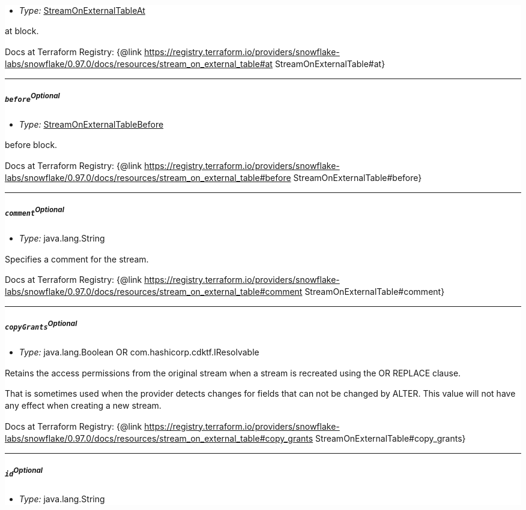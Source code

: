 - *Type:* <a href="#@cdktf/provider-snowflake.streamOnExternalTable.StreamOnExternalTableAt">StreamOnExternalTableAt</a>

at block.

Docs at Terraform Registry: {@link https://registry.terraform.io/providers/snowflake-labs/snowflake/0.97.0/docs/resources/stream_on_external_table#at StreamOnExternalTable#at}

---

##### `before`<sup>Optional</sup> <a name="before" id="@cdktf/provider-snowflake.streamOnExternalTable.StreamOnExternalTable.Initializer.parameter.before"></a>

- *Type:* <a href="#@cdktf/provider-snowflake.streamOnExternalTable.StreamOnExternalTableBefore">StreamOnExternalTableBefore</a>

before block.

Docs at Terraform Registry: {@link https://registry.terraform.io/providers/snowflake-labs/snowflake/0.97.0/docs/resources/stream_on_external_table#before StreamOnExternalTable#before}

---

##### `comment`<sup>Optional</sup> <a name="comment" id="@cdktf/provider-snowflake.streamOnExternalTable.StreamOnExternalTable.Initializer.parameter.comment"></a>

- *Type:* java.lang.String

Specifies a comment for the stream.

Docs at Terraform Registry: {@link https://registry.terraform.io/providers/snowflake-labs/snowflake/0.97.0/docs/resources/stream_on_external_table#comment StreamOnExternalTable#comment}

---

##### `copyGrants`<sup>Optional</sup> <a name="copyGrants" id="@cdktf/provider-snowflake.streamOnExternalTable.StreamOnExternalTable.Initializer.parameter.copyGrants"></a>

- *Type:* java.lang.Boolean OR com.hashicorp.cdktf.IResolvable

Retains the access permissions from the original stream when a stream is recreated using the OR REPLACE clause.

That is sometimes used when the provider detects changes for fields that can not be changed by ALTER. This value will not have any effect when creating a new stream.

Docs at Terraform Registry: {@link https://registry.terraform.io/providers/snowflake-labs/snowflake/0.97.0/docs/resources/stream_on_external_table#copy_grants StreamOnExternalTable#copy_grants}

---

##### `id`<sup>Optional</sup> <a name="id" id="@cdktf/provider-snowflake.streamOnExternalTable.StreamOnExternalTable.Initializer.parameter.id"></a>

- *Type:* java.lang.String
